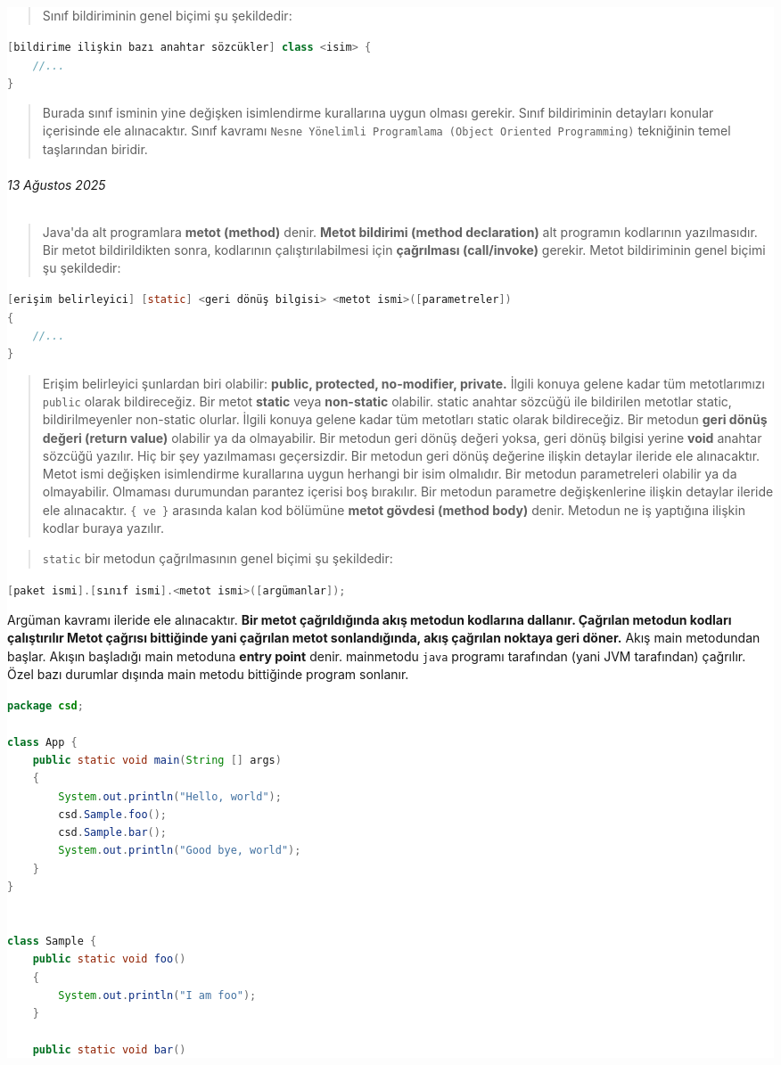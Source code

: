 >Sınıf bildiriminin genel biçimi şu şekildedir:

```java
[bildirime ilişkin bazı anahtar sözcükler] class <isim> {
    //...
}
```

>Burada sınıf isminin yine değişken isimlendirme kurallarına uygun olması gerekir. Sınıf bildiriminin detayları konular içerisinde ele alınacaktır. Sınıf kavramı `Nesne Yönelimli Programlama (Object Oriented Programming)` tekniğinin temel taşlarından biridir. 

###### 13 Ağustos 2025

>Java'da alt programlara **metot (method)** denir. **Metot bildirimi (method declaration)** alt programın kodlarının yazılmasıdır. Bir metot bildirildikten sonra, kodlarının çalıştırılabilmesi için **çağrılması (call/invoke)** gerekir. Metot bildiriminin genel biçimi şu şekildedir:

```java
[erişim belirleyici] [static] <geri dönüş bilgisi> <metot ismi>([parametreler])
{
    //...
}
```

>Erişim belirleyici şunlardan biri olabilir: **public, protected, no-modifier, private.** İlgili konuya gelene kadar tüm metotlarımızı `public` olarak bildireceğiz. Bir metot **static** veya **non-static** olabilir. static anahtar sözcüğü ile bildirilen metotlar static, bildirilmeyenler non-static olurlar. İlgili konuya gelene kadar tüm metotları static olarak bildireceğiz. Bir metodun **geri dönüş değeri (return value)** olabilir ya da olmayabilir. Bir metodun geri dönüş değeri yoksa, geri dönüş bilgisi yerine **void** anahtar sözcüğü yazılır. Hiç bir şey yazılmaması geçersizdir. Bir metodun geri dönüş değerine ilişkin detaylar ileride ele alınacaktır. Metot ismi değişken isimlendirme kurallarına uygun herhangi bir isim olmalıdır. Bir metodun parametreleri olabilir ya da olmayabilir. Olmaması durumundan parantez içerisi boş bırakılır. Bir metodun parametre değişkenlerine ilişkin detaylar ileride ele alınacaktır. `{ ve }` arasında kalan kod bölümüne **metot gövdesi (method body)** denir. Metodun ne iş yaptığına ilişkin kodlar buraya yazılır.

>`static` bir metodun çağrılmasının genel biçimi şu şekildedir:

```java
[paket ismi].[sınıf ismi].<metot ismi>([argümanlar]);
```

Argüman kavramı ileride ele alınacaktır. **Bir metot çağrıldığında akış metodun kodlarına dallanır. Çağrılan metodun kodları çalıştırılır Metot çağrısı bittiğinde yani çağrılan metot sonlandığında, akış çağrılan noktaya geri döner.** Akış main metodundan başlar. Akışın başladığı main metoduna **entry point** denir. mainmetodu `java` programı tarafından (yani JVM tarafından) çağrılır. Özel bazı durumlar dışında main metodu bittiğinde program sonlanır. 
```java
package csd;

class App {
	public static void main(String [] args)
	{	
		System.out.println("Hello, world");
		csd.Sample.foo();
		csd.Sample.bar();		
		System.out.println("Good bye, world");
	}
}


class Sample {
	public static void foo()
	{
		System.out.println("I am foo");
	}
	
	public static void bar()
```